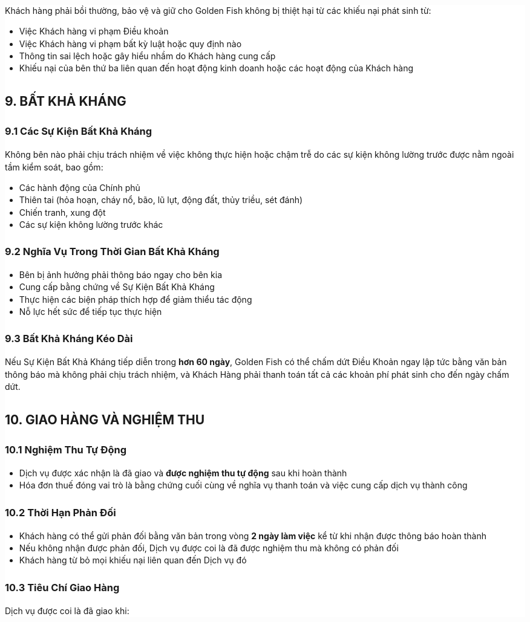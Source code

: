 Khách hàng phải bồi thường, bảo vệ và giữ cho Golden Fish không bị thiệt hại từ các khiếu nại phát sinh từ:

- Việc Khách hàng vi phạm Điều khoản
- Việc Khách hàng vi phạm bất kỳ luật hoặc quy định nào
- Thông tin sai lệch hoặc gây hiểu nhầm do Khách hàng cung cấp
- Khiếu nại của bên thứ ba liên quan đến hoạt động kinh doanh hoặc các hoạt động của Khách hàng

## 9. BẤT KHẢ KHÁNG

### 9.1 Các Sự Kiện Bất Khả Kháng

Không bên nào phải chịu trách nhiệm về việc không thực hiện hoặc chậm trễ do các sự kiện không lường trước được nằm ngoài tầm kiểm soát, bao gồm:

- Các hành động của Chính phủ
- Thiên tai (hỏa hoạn, cháy nổ, bão, lũ lụt, động đất, thủy triều, sét đánh)
- Chiến tranh, xung đột
- Các sự kiện không lường trước khác

### 9.2 Nghĩa Vụ Trong Thời Gian Bất Khả Kháng

- Bên bị ảnh hưởng phải thông báo ngay cho bên kia
- Cung cấp bằng chứng về Sự Kiện Bất Khả Kháng
- Thực hiện các biện pháp thích hợp để giảm thiểu tác động
- Nỗ lực hết sức để tiếp tục thực hiện

### 9.3 Bất Khả Kháng Kéo Dài

Nếu Sự Kiện Bất Khả Kháng tiếp diễn trong **hơn 60 ngày**, Golden Fish có thể chấm dứt Điều Khoản ngay lập tức bằng văn bản thông báo mà không phải chịu trách nhiệm, và Khách Hàng phải thanh toán tất cả các khoản phí phát sinh cho đến ngày chấm dứt.

## 10. GIAO HÀNG VÀ NGHIỆM THU

### 10.1 Nghiệm Thu Tự Động

- Dịch vụ được xác nhận là đã giao và **được nghiệm thu tự động** sau khi hoàn thành
- Hóa đơn thuế đóng vai trò là bằng chứng cuối cùng về nghĩa vụ thanh toán và việc cung cấp dịch vụ thành công

### 10.2 Thời Hạn Phản Đối

- Khách hàng có thể gửi phản đối bằng văn bản trong vòng **2 ngày làm việc** kể từ khi nhận được thông báo hoàn thành
- Nếu không nhận được phản đối, Dịch vụ được coi là đã được nghiệm thu mà không có phản đối
- Khách hàng từ bỏ mọi khiếu nại liên quan đến Dịch vụ đó

### 10.3 Tiêu Chí Giao Hàng

Dịch vụ được coi là đã giao khi:

